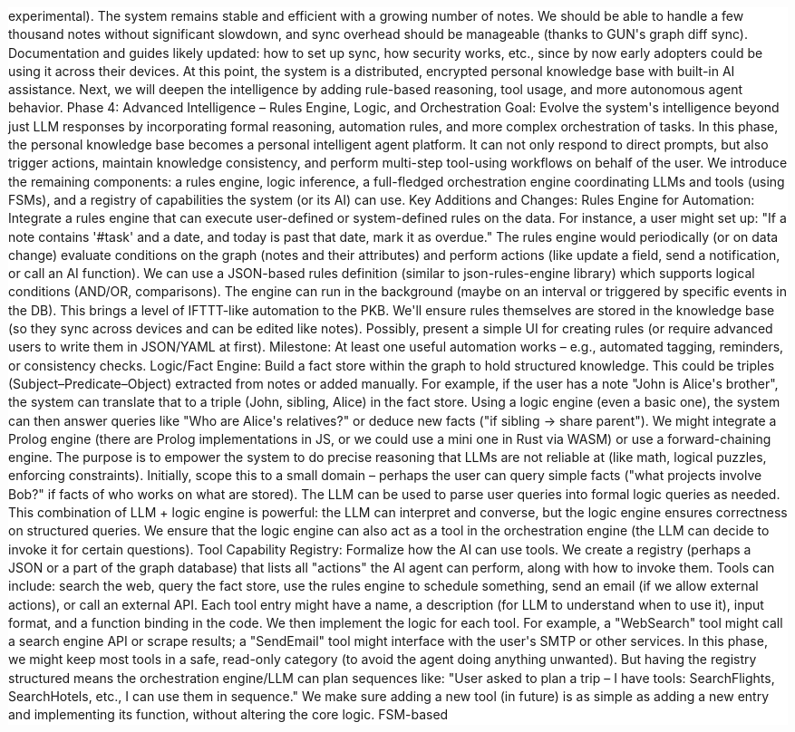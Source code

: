 experimental). The system remains stable and efficient with a growing number of
notes. We should be able to handle a few thousand notes without significant
slowdown, and sync overhead should be manageable (thanks to GUN's graph diff
sync). Documentation and guides likely updated: how to set up sync, how security
works, etc., since by now early adopters could be using it across their devices.
At this point, the system is a distributed, encrypted personal knowledge base
with built-in AI assistance. Next, we will deepen the intelligence by adding
rule-based reasoning, tool usage, and more autonomous agent behavior. Phase 4:
Advanced Intelligence – Rules Engine, Logic, and Orchestration Goal: Evolve the
system's intelligence beyond just LLM responses by incorporating formal
reasoning, automation rules, and more complex orchestration of tasks. In this
phase, the personal knowledge base becomes a personal intelligent agent
platform. It can not only respond to direct prompts, but also trigger actions,
maintain knowledge consistency, and perform multi-step tool-using workflows on
behalf of the user. We introduce the remaining components: a rules engine, logic
inference, a full-fledged orchestration engine coordinating LLMs and tools
(using FSMs), and a registry of capabilities the system (or its AI) can use. Key
Additions and Changes: Rules Engine for Automation: Integrate a rules engine
that can execute user-defined or system-defined rules on the data. For instance,
a user might set up: "If a note contains '#task' and a date, and today is past
that date, mark it as overdue." The rules engine would periodically (or on data
change) evaluate conditions on the graph (notes and their attributes) and
perform actions (like update a field, send a notification, or call an AI
function). We can use a JSON-based rules definition (similar to
json-rules-engine library) which supports logical conditions (AND/OR,
comparisons). The engine can run in the background (maybe on an interval or
triggered by specific events in the DB). This brings a level of IFTTT-like
automation to the PKB. We'll ensure rules themselves are stored in the knowledge
base (so they sync across devices and can be edited like notes). Possibly,
present a simple UI for creating rules (or require advanced users to write them
in JSON/YAML at first). Milestone: At least one useful automation works – e.g.,
automated tagging, reminders, or consistency checks. Logic/Fact Engine: Build a
fact store within the graph to hold structured knowledge. This could be triples
(Subject–Predicate–Object) extracted from notes or added manually. For example,
if the user has a note "John is Alice's brother", the system can translate that
to a triple (John, sibling, Alice) in the fact store. Using a logic engine (even
a basic one), the system can then answer queries like "Who are Alice's
relatives?" or deduce new facts ("if sibling -> share parent"). We might
integrate a Prolog engine (there are Prolog implementations in JS, or we could
use a mini one in Rust via WASM) or use a forward-chaining engine. The purpose
is to empower the system to do precise reasoning that LLMs are not reliable at
(like math, logical puzzles, enforcing constraints). Initially, scope this to a
small domain – perhaps the user can query simple facts ("what projects involve
Bob?" if facts of who works on what are stored). The LLM can be used to parse
user queries into formal logic queries as needed. This combination of LLM +
logic engine is powerful: the LLM can interpret and converse, but the logic
engine ensures correctness on structured queries. We ensure that the logic
engine can also act as a tool in the orchestration engine (the LLM can decide to
invoke it for certain questions). Tool Capability Registry: Formalize how the AI
can use tools. We create a registry (perhaps a JSON or a part of the graph
database) that lists all "actions" the AI agent can perform, along with how to
invoke them. Tools can include: search the web, query the fact store, use the
rules engine to schedule something, send an email (if we allow external
actions), or call an external API. Each tool entry might have a name, a
description (for LLM to understand when to use it), input format, and a function
binding in the code. We then implement the logic for each tool. For example, a
"WebSearch" tool might call a search engine API or scrape results; a "SendEmail"
tool might interface with the user's SMTP or other services. In this phase, we
might keep most tools in a safe, read-only category (to avoid the agent doing
anything unwanted). But having the registry structured means the orchestration
engine/LLM can plan sequences like: "User asked to plan a trip – I have tools:
SearchFlights, SearchHotels, etc., I can use them in sequence." We make sure
adding a new tool (in future) is as simple as adding a new entry and
implementing its function, without altering the core logic. FSM-based
